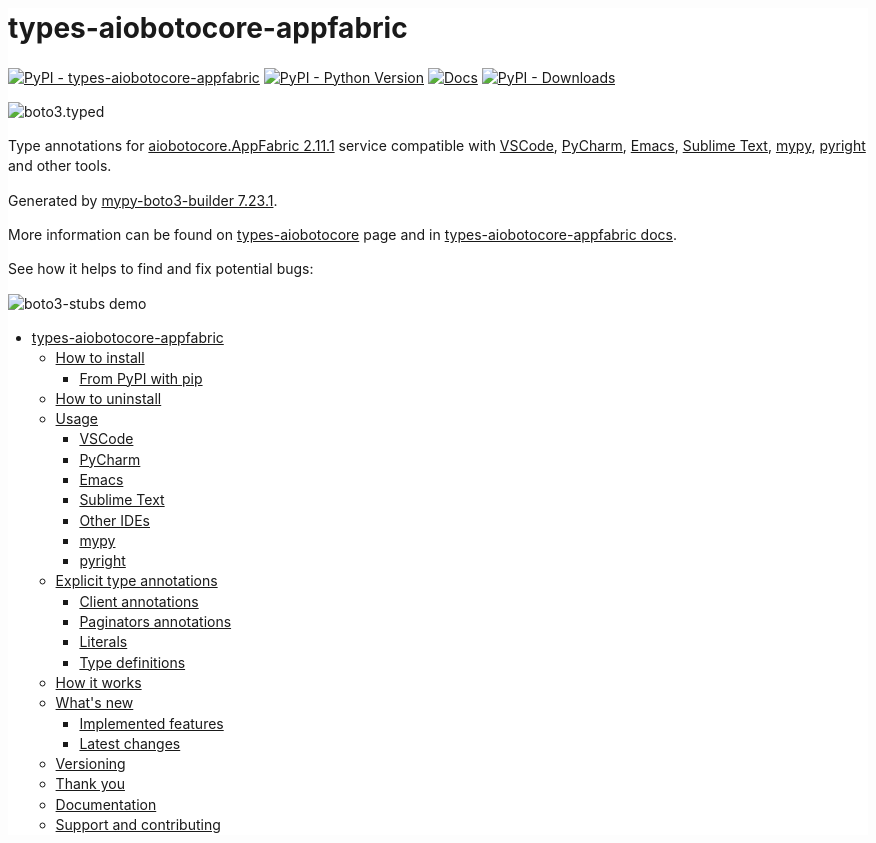 <a id="types-aiobotocore-appfabric"></a>

# types-aiobotocore-appfabric

[![PyPI - types-aiobotocore-appfabric](https://img.shields.io/pypi/v/types-aiobotocore-appfabric.svg?color=blue)](https://pypi.org/project/types-aiobotocore-appfabric)
[![PyPI - Python Version](https://img.shields.io/pypi/pyversions/types-aiobotocore-appfabric.svg?color=blue)](https://pypi.org/project/types-aiobotocore-appfabric)
[![Docs](https://img.shields.io/readthedocs/types-aiobotocore.svg?color=blue)](https://youtype.github.io/types_aiobotocore_docs/types_aiobotocore_appfabric/)
[![PyPI - Downloads](https://static.pepy.tech/badge/types-aiobotocore-appfabric)](https://pepy.tech/project/types-aiobotocore-appfabric)

![boto3.typed](https://github.com/youtype/mypy_boto3_builder/raw/main/logo.png)

Type annotations for
[aiobotocore.AppFabric 2.11.1](https://boto3.amazonaws.com/v1/documentation/api/latest/reference/services/appfabric.html#AppFabric)
service compatible with [VSCode](https://code.visualstudio.com/),
[PyCharm](https://www.jetbrains.com/pycharm/),
[Emacs](https://www.gnu.org/software/emacs/),
[Sublime Text](https://www.sublimetext.com/),
[mypy](https://github.com/python/mypy),
[pyright](https://github.com/microsoft/pyright) and other tools.

Generated by
[mypy-boto3-builder 7.23.1](https://github.com/youtype/mypy_boto3_builder).

More information can be found on
[types-aiobotocore](https://pypi.org/project/types-aiobotocore/) page and in
[types-aiobotocore-appfabric docs](https://youtype.github.io/types_aiobotocore_docs/types_aiobotocore_appfabric/).

See how it helps to find and fix potential bugs:

![boto3-stubs demo](https://github.com/youtype/mypy_boto3_builder/raw/main/demo.gif)

- [types-aiobotocore-appfabric](#types-aiobotocore-appfabric)
  - [How to install](#how-to-install)
    - [From PyPI with pip](#from-pypi-with-pip)
  - [How to uninstall](#how-to-uninstall)
  - [Usage](#usage)
    - [VSCode](#vscode)
    - [PyCharm](#pycharm)
    - [Emacs](#emacs)
    - [Sublime Text](#sublime-text)
    - [Other IDEs](#other-ides)
    - [mypy](#mypy)
    - [pyright](#pyright)
  - [Explicit type annotations](#explicit-type-annotations)
    - [Client annotations](#client-annotations)
    - [Paginators annotations](#paginators-annotations)
    - [Literals](#literals)
    - [Type definitions](#type-definitions)
  - [How it works](#how-it-works)
  - [What's new](#what's-new)
    - [Implemented features](#implemented-features)
    - [Latest changes](#latest-changes)
  - [Versioning](#versioning)
  - [Thank you](#thank-you)
  - [Documentation](#documentation)
  - [Support and contributing](#support-and-contributing)
